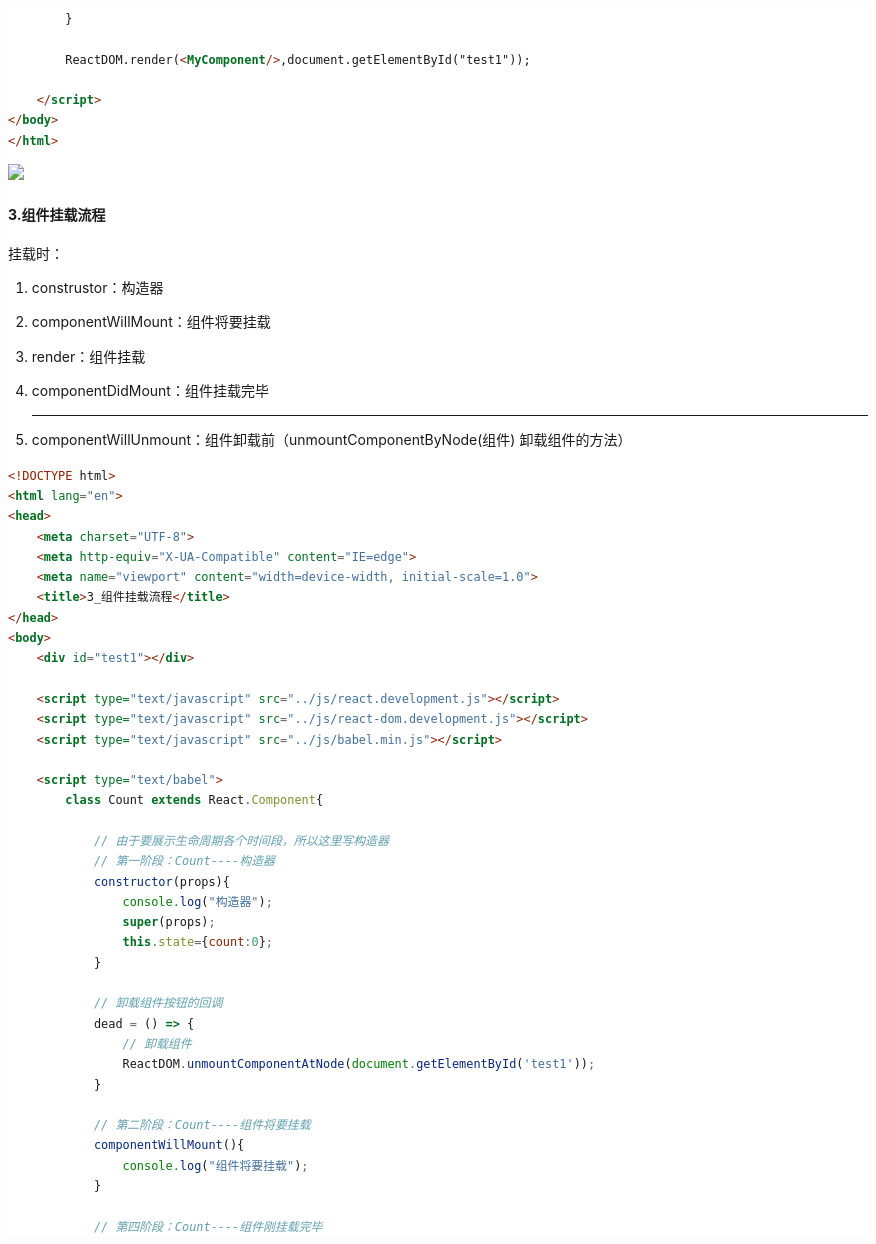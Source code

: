 ```html
        }

        ReactDOM.render(<MyComponent/>,document.getElementById("test1"));

    </script>
</body>
</html>
```

![](https://cdn.jsdelivr.net/gh/cloverfelix/image/image/20211002102634.png)

#### 3.组件挂载流程

挂载时：

1. construstor：构造器

2. componentWillMount：组件将要挂载

3. render：组件挂载

4. componentDidMount：组件挂载完毕

   ---------------------------------------------------

5. componentWillUnmount：组件卸载前（unmountComponentByNode(组件) 卸载组件的方法）

```html
<!DOCTYPE html>
<html lang="en">
<head>
    <meta charset="UTF-8">
    <meta http-equiv="X-UA-Compatible" content="IE=edge">
    <meta name="viewport" content="width=device-width, initial-scale=1.0">
    <title>3_组件挂载流程</title>
</head>
<body>
    <div id="test1"></div>

    <script type="text/javascript" src="../js/react.development.js"></script>
    <script type="text/javascript" src="../js/react-dom.development.js"></script>
    <script type="text/javascript" src="../js/babel.min.js"></script>

    <script type="text/babel">
        class Count extends React.Component{

            // 由于要展示生命周期各个时间段，所以这里写构造器
            // 第一阶段：Count----构造器
            constructor(props){
                console.log("构造器");
                super(props);
                this.state={count:0};
            }

            // 卸载组件按钮的回调
            dead = () => {
                // 卸载组件
                ReactDOM.unmountComponentAtNode(document.getElementById('test1'));
            }

            // 第二阶段：Count----组件将要挂载
            componentWillMount(){
                console.log("组件将要挂载");
            }

            // 第四阶段：Count----组件刚挂载完毕
```